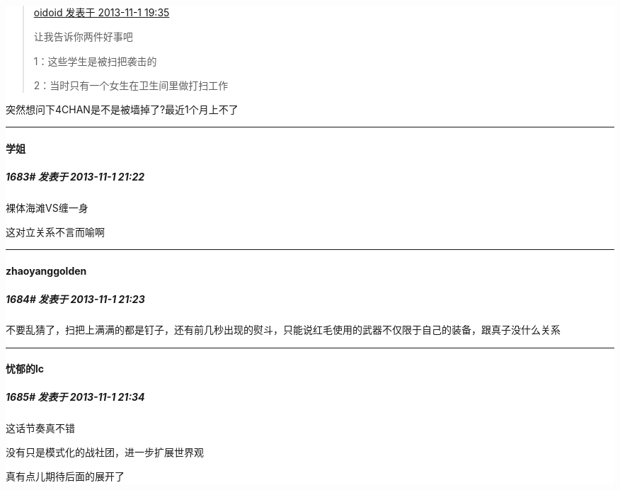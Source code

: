 
<blockquote><a href="httphttps://bbs.saraba1st.com/2b/forum.php?mod=redirect&amp;goto=findpost&amp;pid=23473422&amp;ptid=915948" target="_blank">oidoid 发表于 2013-11-1 19:35</a>

让我告诉你两件好事吧

1：这些学生是被扫把袭击的

2：当时只有一个女生在卫生间里做打扫工作</blockquote>
突然想问下4CHAN是不是被墙掉了?最近1个月上不了







-----

####  学姐  
##### 1683#       发表于 2013-11-1 21:22




裸体海滩VS缠一身


这对立关系不言而喻啊







-----

####  zhaoyanggolden  
##### 1684#       发表于 2013-11-1 21:23




不要乱猜了，扫把上满满的都是钉子，还有前几秒出现的熨斗，只能说红毛使用的武器不仅限于自己的装备，跟真子没什么关系







-----

####  忧郁的lc  
##### 1685#       发表于 2013-11-1 21:34




这话节奏真不错

没有只是模式化的战社团，进一步扩展世界观


真有点儿期待后面的展开了



